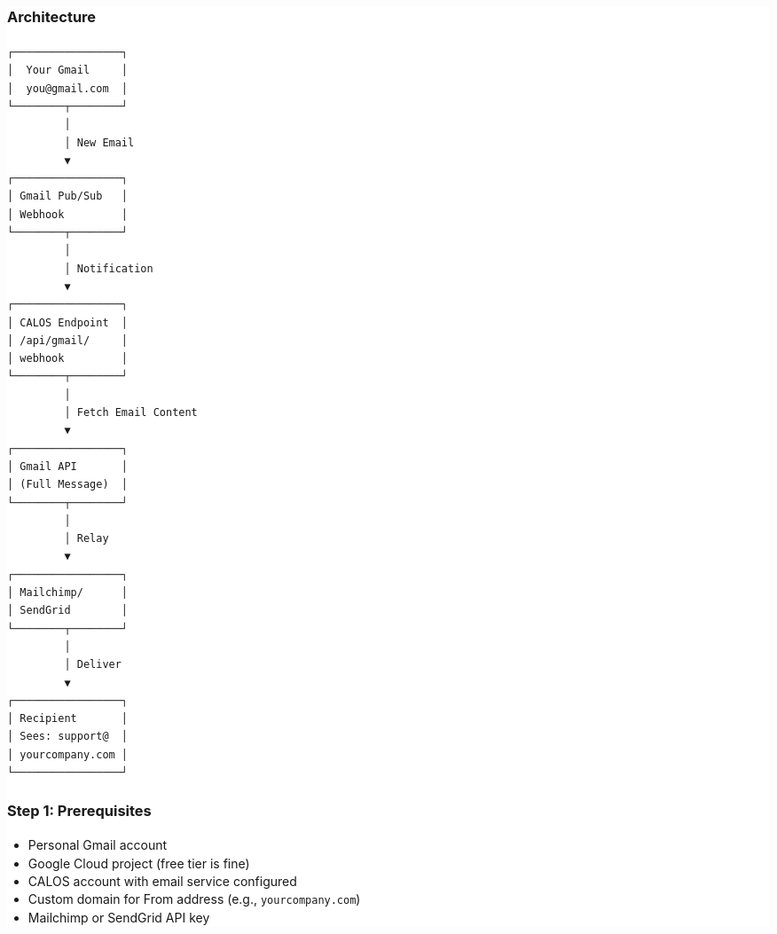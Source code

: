 ### Architecture

```
┌─────────────────┐
│  Your Gmail     │
│  you@gmail.com  │
└────────┬────────┘
         │
         │ New Email
         ▼
┌─────────────────┐
│ Gmail Pub/Sub   │
│ Webhook         │
└────────┬────────┘
         │
         │ Notification
         ▼
┌─────────────────┐
│ CALOS Endpoint  │
│ /api/gmail/     │
│ webhook         │
└────────┬────────┘
         │
         │ Fetch Email Content
         ▼
┌─────────────────┐
│ Gmail API       │
│ (Full Message)  │
└────────┬────────┘
         │
         │ Relay
         ▼
┌─────────────────┐
│ Mailchimp/      │
│ SendGrid        │
└────────┬────────┘
         │
         │ Deliver
         ▼
┌─────────────────┐
│ Recipient       │
│ Sees: support@  │
│ yourcompany.com │
└─────────────────┘
```

### Step 1: Prerequisites

- Personal Gmail account
- Google Cloud project (free tier is fine)
- CALOS account with email service configured
- Custom domain for From address (e.g., `yourcompany.com`)
- Mailchimp or SendGrid API key

